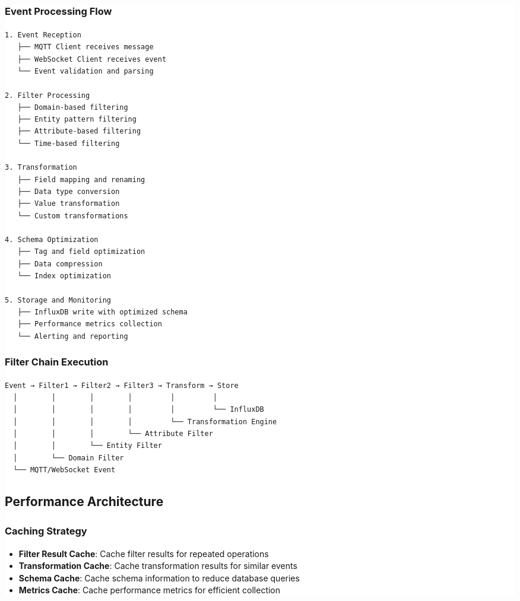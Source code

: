 ### Event Processing Flow

```
1. Event Reception
   ├── MQTT Client receives message
   ├── WebSocket Client receives event
   └── Event validation and parsing

2. Filter Processing
   ├── Domain-based filtering
   ├── Entity pattern filtering
   ├── Attribute-based filtering
   └── Time-based filtering

3. Transformation
   ├── Field mapping and renaming
   ├── Data type conversion
   ├── Value transformation
   └── Custom transformations

4. Schema Optimization
   ├── Tag and field optimization
   ├── Data compression
   └── Index optimization

5. Storage and Monitoring
   ├── InfluxDB write with optimized schema
   ├── Performance metrics collection
   └── Alerting and reporting
```

### Filter Chain Execution

```
Event → Filter1 → Filter2 → Filter3 → Transform → Store
  │        │        │        │         │         │
  │        │        │        │         │         └── InfluxDB
  │        │        │        │         └── Transformation Engine
  │        │        │        └── Attribute Filter
  │        │        └── Entity Filter
  │        └── Domain Filter
  └── MQTT/WebSocket Event
```

## Performance Architecture

### Caching Strategy

- **Filter Result Cache**: Cache filter results for repeated operations
- **Transformation Cache**: Cache transformation results for similar events
- **Schema Cache**: Cache schema information to reduce database queries
- **Metrics Cache**: Cache performance metrics for efficient collection
